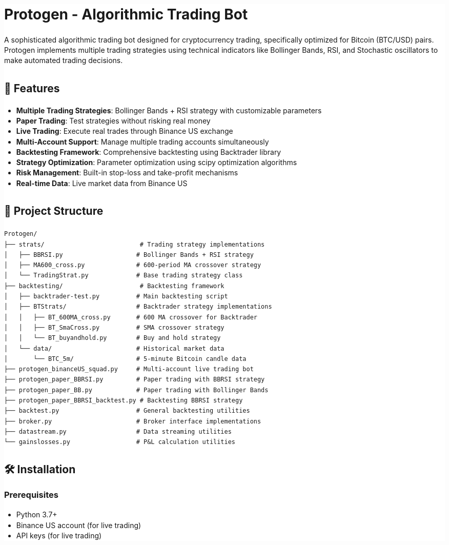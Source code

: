 # Protogen - Algorithmic Trading Bot

A sophisticated algorithmic trading bot designed for cryptocurrency trading, specifically optimized for Bitcoin (BTC/USD) pairs. Protogen implements multiple trading strategies using technical indicators like Bollinger Bands, RSI, and Stochastic oscillators to make automated trading decisions.

## 🚀 Features

- **Multiple Trading Strategies**: Bollinger Bands + RSI strategy with customizable parameters
- **Paper Trading**: Test strategies without risking real money
- **Live Trading**: Execute real trades through Binance US exchange
- **Multi-Account Support**: Manage multiple trading accounts simultaneously
- **Backtesting Framework**: Comprehensive backtesting using Backtrader library
- **Strategy Optimization**: Parameter optimization using scipy optimization algorithms
- **Risk Management**: Built-in stop-loss and take-profit mechanisms
- **Real-time Data**: Live market data from Binance US

## 📁 Project Structure

```
Protogen/
├── strats/                          # Trading strategy implementations
│   ├── BBRSI.py                    # Bollinger Bands + RSI strategy
│   ├── MA600_cross.py              # 600-period MA crossover strategy
│   └── TradingStrat.py             # Base trading strategy class
├── backtesting/                     # Backtesting framework
│   ├── backtrader-test.py          # Main backtesting script
│   ├── BTStrats/                   # Backtrader strategy implementations
│   │   ├── BT_600MA_cross.py       # 600 MA crossover for Backtrader
│   │   ├── BT_SmaCross.py          # SMA crossover strategy
│   │   └── BT_buyandhold.py        # Buy and hold strategy
│   └── data/                       # Historical market data
│       └── BTC_5m/                 # 5-minute Bitcoin candle data
├── protogen_binanceUS_squad.py     # Multi-account live trading bot
├── protogen_paper_BBRSI.py         # Paper trading with BBRSI strategy
├── protogen_paper_BB.py            # Paper trading with Bollinger Bands
├── protogen_paper_BBRSI_backtest.py # Backtesting BBRSI strategy
├── backtest.py                     # General backtesting utilities
├── broker.py                       # Broker interface implementations
├── datastream.py                   # Data streaming utilities
└── gainslosses.py                  # P&L calculation utilities
```

## 🛠️ Installation

### Prerequisites

- Python 3.7+
- Binance US account (for live trading)
- API keys (for live trading)
